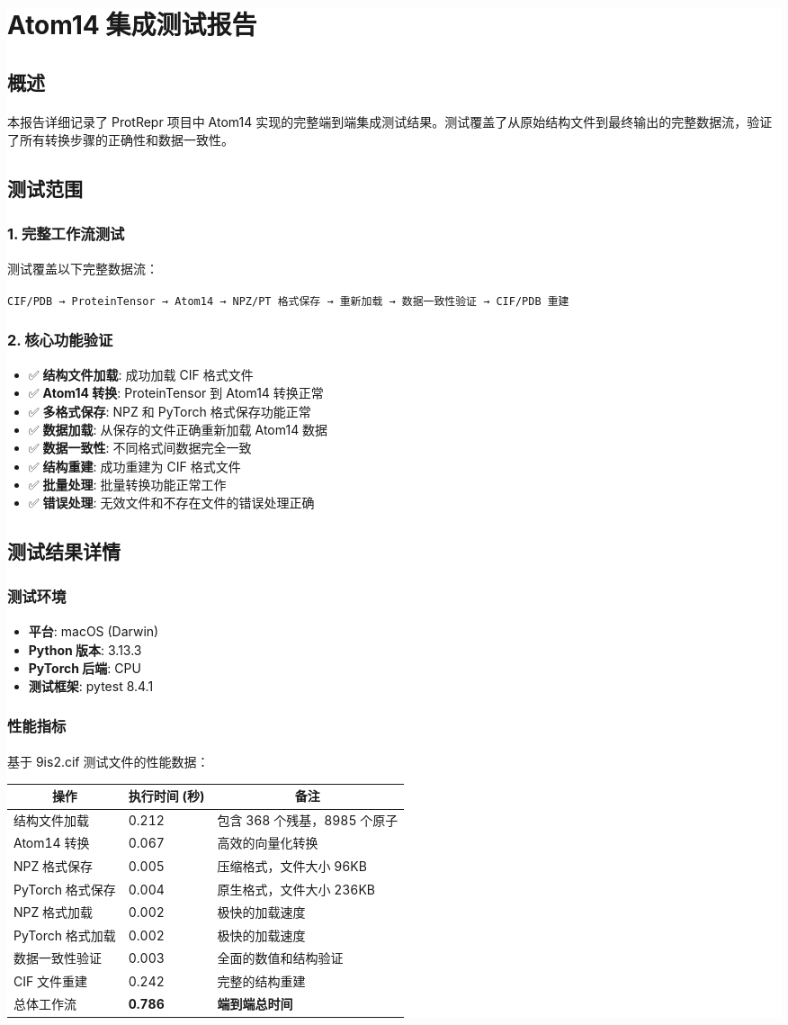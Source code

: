 # Atom14 集成测试报告

## 概述

本报告详细记录了 ProtRepr 项目中 Atom14 实现的完整端到端集成测试结果。测试覆盖了从原始结构文件到最终输出的完整数据流，验证了所有转换步骤的正确性和数据一致性。

## 测试范围

### 1. 完整工作流测试

测试覆盖以下完整数据流：
```
CIF/PDB → ProteinTensor → Atom14 → NPZ/PT 格式保存 → 重新加载 → 数据一致性验证 → CIF/PDB 重建
```

### 2. 核心功能验证

- ✅ **结构文件加载**: 成功加载 CIF 格式文件
- ✅ **Atom14 转换**: ProteinTensor 到 Atom14 转换正常
- ✅ **多格式保存**: NPZ 和 PyTorch 格式保存功能正常
- ✅ **数据加载**: 从保存的文件正确重新加载 Atom14 数据
- ✅ **数据一致性**: 不同格式间数据完全一致
- ✅ **结构重建**: 成功重建为 CIF 格式文件
- ✅ **批量处理**: 批量转换功能正常工作
- ✅ **错误处理**: 无效文件和不存在文件的错误处理正确

## 测试结果详情

### 测试环境
- **平台**: macOS (Darwin)
- **Python 版本**: 3.13.3
- **PyTorch 后端**: CPU
- **测试框架**: pytest 8.4.1

### 性能指标

基于 9is2.cif 测试文件的性能数据：

| 操作 | 执行时间 (秒) | 备注 |
|-----|--------------|------|
| 结构文件加载 | 0.212 | 包含 368 个残基，8985 个原子 |
| Atom14 转换 | 0.067 | 高效的向量化转换 |
| NPZ 格式保存 | 0.005 | 压缩格式，文件大小 96KB |
| PyTorch 格式保存 | 0.004 | 原生格式，文件大小 236KB |
| NPZ 格式加载 | 0.002 | 极快的加载速度 |
| PyTorch 格式加载 | 0.002 | 极快的加载速度 |
| 数据一致性验证 | 0.003 | 全面的数值和结构验证 |
| CIF 文件重建 | 0.242 | 完整的结构重建 |
| 总体工作流 | **0.786** | **端到端总时间** |
